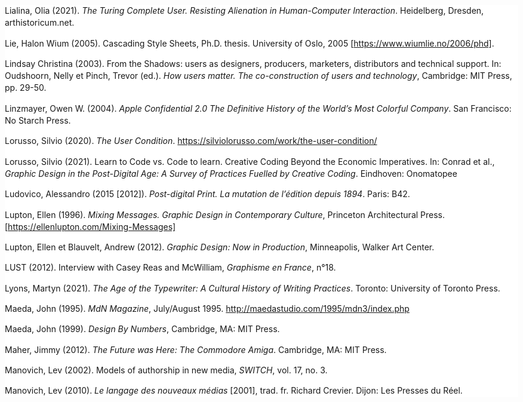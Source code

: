 Lialina, Olia (2021). *The Turing Complete
User. Resisting Alienation in Human-Computer Interaction*. Heidelberg,
Dresden, arthistoricum.net.

Lie, Halon Wium (2005). Cascading Style
Sheets, Ph.D. thesis. University of Oslo, 2005 \[https://www.wiumlie.no/2006/phd].

Lindsay Christina (2003). From the Shadows:
users as designers, producers, marketers, distributors and technical support. In:
Oudshoorn, Nelly et Pinch, Trevor (ed.). *How users matter. The
co-construction of users and technology*, Cambridge: MIT Press, pp. 29-50.

Linzmayer, Owen W. (2004). *Apple Confidential
2.0 The Definitive History of the World’s Most Colorful Company*. San
Francisco: No Starch Press. 

Lorusso, Silvio (2020). *The User Condition*.
https://silviolorusso.com/work/the-user-condition/

Lorusso, Silvio (2021). Learn to Code vs. Code
to learn. Creative Coding Beyond the Economic Imperatives. In: Conrad et al., *Graphic Design in the Post-Digital Age: A
Survey of Practices Fuelled by Creative Coding*. Eindhoven: Onomatopee

Ludovico, Alessandro
(2015 \[2012]). *Post-digital Print. La mutation de l’édition depuis 1894*.
Paris: B42. 

Lupton, Ellen (1996). *Mixing Messages. Graphic
Design in Contemporary Culture*, Princeton Architectural Press. \[https://ellenlupton.com/Mixing-Messages]

Lupton, Ellen et
Blauvelt, Andrew (2012). *Graphic Design: Now in
Production*, Minneapolis, Walker Art Center.

LUST (2012). Interview with Casey Reas and
McWilliam, *Graphisme en France*, n°18.

Lyons, Martyn (2021). *The Age of the
Typewriter: A Cultural History of Writing Practices*. Toronto: University of
Toronto Press.

Maeda, John (1995). *MdN Magazine*,
July/August 1995. http://maedastudio.com/1995/mdn3/index.php

Maeda, John (1999). *Design By Numbers*,
Cambridge, MA: MIT Press. 

Maher,
Jimmy (2012). *The Future was Here:* *The Commodore Amiga*. Cambridge, MA: MIT Press.

Manovich, Lev (2002). Models of authorship in
new media, *SWITCH*, vol. 17, no. 3.

Manovich, Lev (2010). *Le langage des nouveaux médias* \[2001],
trad. fr. Richard Crevier. Dijon: Les Presses du Réel. 
